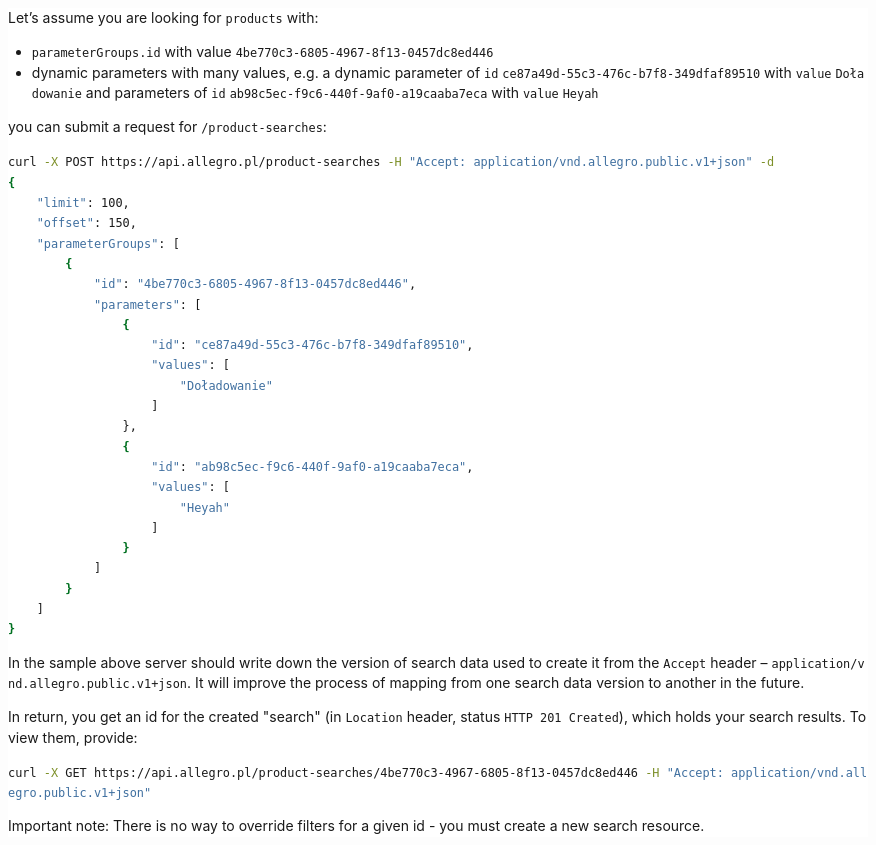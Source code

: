 Let’s assume you are looking for `products` with:

* `parameterGroups.id` with value `4be770c3-6805-4967-8f13-0457dc8ed446`
* dynamic parameters with many values, e.g. a dynamic parameter of `id` `ce87a49d-55c3-476c-b7f8-349dfaf89510`
  with `value` `Doładowanie` and parameters of `id` `ab98c5ec-f9c6-440f-9af0-a19caaba7eca` with `value` `Heyah`

you can submit a request for `/product-searches`:

```bash
curl -X POST https://api.allegro.pl/product-searches -H "Accept: application/vnd.allegro.public.v1+json" -d
{
    "limit": 100,
    "offset": 150,
    "parameterGroups": [
        {
            "id": "4be770c3-6805-4967-8f13-0457dc8ed446",
            "parameters": [
                {
                    "id": "ce87a49d-55c3-476c-b7f8-349dfaf89510",
                    "values": [
                        "Doładowanie"
                    ]
                },
                {
                    "id": "ab98c5ec-f9c6-440f-9af0-a19caaba7eca",
                    "values": [
                        "Heyah"
                    ]
                }
            ]
        }
    ]
}
```

In the sample above server should write down the version of search data used to create it from the `Accept` header
– `application/vnd.allegro.public.v1+json`.
It will improve the process of mapping from one search data version to another in the future.

In return, you get an id for the created "search" (in `Location` header, status `HTTP 201 Created`), which holds your
search results. To view them, provide:

```bash
curl -X GET https://api.allegro.pl/product-searches/4be770c3-4967-6805-8f13-0457dc8ed446 -H "Accept: application/vnd.allegro.public.v1+json"
```

Important note:  There is no way to override filters for a given id - you must create a new search resource.
